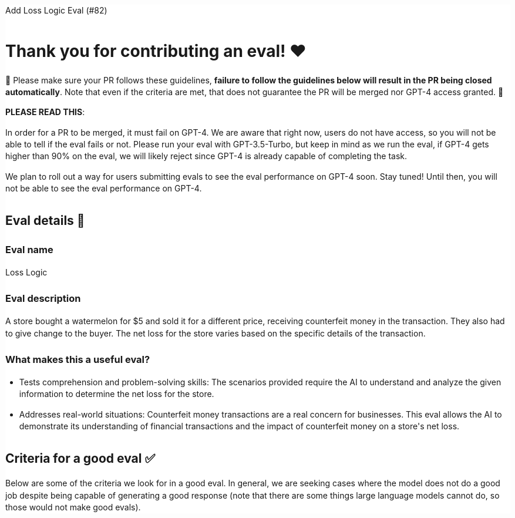 Add Loss Logic Eval (#82)

# Thank you for contributing an eval! ♥️

🚨 Please make sure your PR follows these guidelines, __failure to follow
the guidelines below will result in the PR being closed automatically__.
Note that even if the criteria are met, that does not guarantee the PR
will be merged nor GPT-4 access granted. 🚨

__PLEASE READ THIS__:

In order for a PR to be merged, it must fail on GPT-4. We are aware that
right now, users do not have access, so you will not be able to tell if
the eval fails or not. Please run your eval with GPT-3.5-Turbo, but keep
in mind as we run the eval, if GPT-4 gets higher than 90% on the eval,
we will likely reject since GPT-4 is already capable of completing the
task.

We plan to roll out a way for users submitting evals to see the eval
performance on GPT-4 soon. Stay tuned! Until then, you will not be able
to see the eval performance on GPT-4.

## Eval details 📑
### Eval name
Loss Logic

### Eval description

A store bought a watermelon for $5 and sold it for a different price,
receiving counterfeit money in the transaction. They also had to give
change to the buyer. The net loss for the store varies based on the
specific details of the transaction.

### What makes this a useful eval?

* Tests comprehension and problem-solving skills: The scenarios provided
require the AI to understand and analyze the given information to
determine the net loss for the store.

* Addresses real-world situations: Counterfeit money transactions are a
real concern for businesses. This eval allows the AI to demonstrate its
understanding of financial transactions and the impact of counterfeit
money on a store's net loss.


## Criteria for a good eval ✅

Below are some of the criteria we look for in a good eval. In general,
we are seeking cases where the model does not do a good job despite
being capable of generating a good response (note that there are some
things large language models cannot do, so those would not make good
evals).
